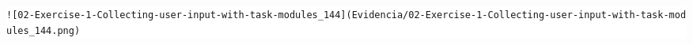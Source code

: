     ![02-Exercise-1-Collecting-user-input-with-task-modules_144](Evidencia/02-Exercise-1-Collecting-user-input-with-task-modules_144.png)

